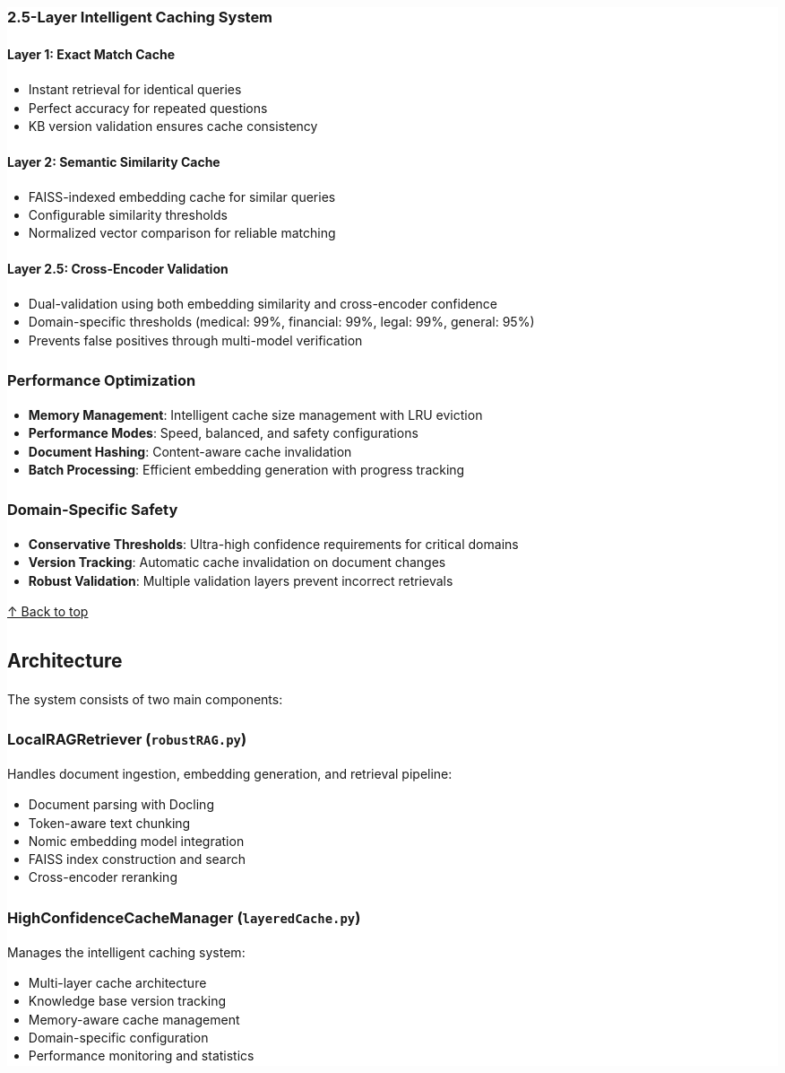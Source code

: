 ### 2.5-Layer Intelligent Caching System

#### Layer 1: Exact Match Cache
- Instant retrieval for identical queries
- Perfect accuracy for repeated questions
- KB version validation ensures cache consistency

#### Layer 2: Semantic Similarity Cache
- FAISS-indexed embedding cache for similar queries
- Configurable similarity thresholds
- Normalized vector comparison for reliable matching

#### Layer 2.5: Cross-Encoder Validation
- Dual-validation using both embedding similarity and cross-encoder confidence
- Domain-specific thresholds (medical: 99%, financial: 99%, legal: 99%, general: 95%)
- Prevents false positives through multi-model verification

### Performance Optimization
- **Memory Management**: Intelligent cache size management with LRU eviction
- **Performance Modes**: Speed, balanced, and safety configurations
- **Document Hashing**: Content-aware cache invalidation
- **Batch Processing**: Efficient embedding generation with progress tracking

### Domain-Specific Safety
- **Conservative Thresholds**: Ultra-high confidence requirements for critical domains
- **Version Tracking**: Automatic cache invalidation on document changes
- **Robust Validation**: Multiple validation layers prevent incorrect retrievals

[↑ Back to top](#table-of-contents)

## Architecture

The system consists of two main components:

### LocalRAGRetriever (`robustRAG.py`)
Handles document ingestion, embedding generation, and retrieval pipeline:
- Document parsing with Docling
- Token-aware text chunking
- Nomic embedding model integration
- FAISS index construction and search
- Cross-encoder reranking

### HighConfidenceCacheManager (`layeredCache.py`)
Manages the intelligent caching system:
- Multi-layer cache architecture
- Knowledge base version tracking
- Memory-aware cache management
- Domain-specific configuration
- Performance monitoring and statistics
